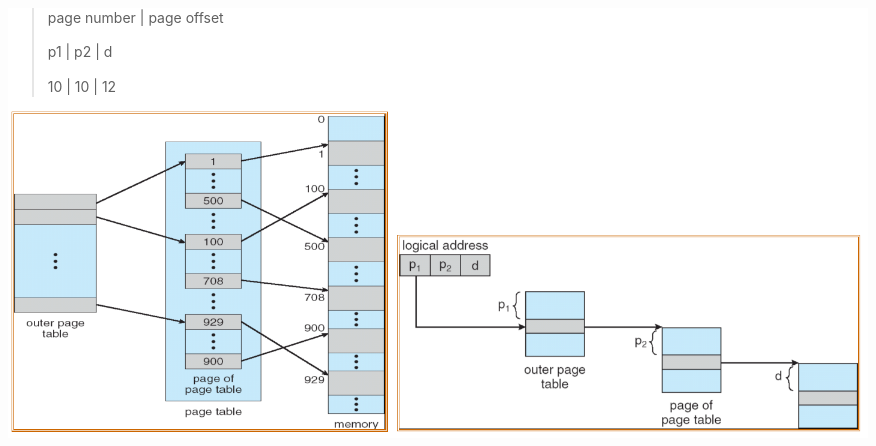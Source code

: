 > page number     |    page offset
>
> p1    |     p2			|			d
>
> 10    |      10			|			12

<img src="_review.assets/捕获.PNG" alt="捕获" style="zoom: 60%;" />

<img src="_review.assets/捕获2.PNG" alt="捕获2" style="zoom:60%;" />
